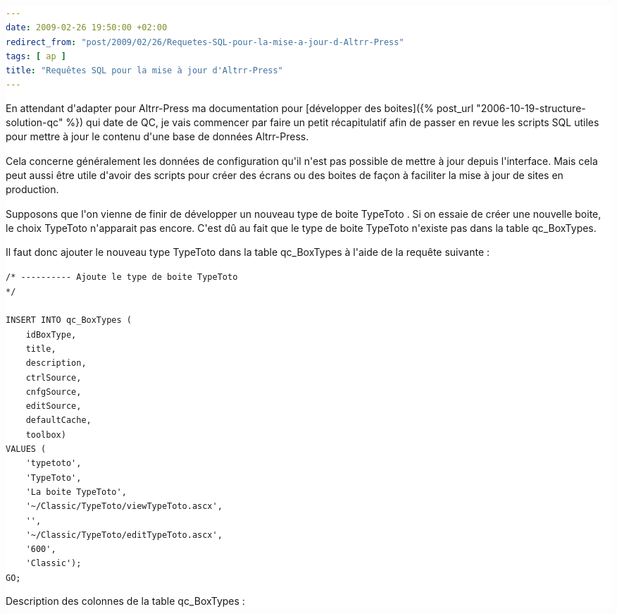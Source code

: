 ```yaml
---
date: 2009-02-26 19:50:00 +02:00
redirect_from: "post/2009/02/26/Requetes-SQL-pour-la-mise-a-jour-d-Altrr-Press"
tags: [ ap ]
title: "Requêtes SQL pour la mise à jour d'Altrr-Press"
---
```


En attendant d'adapter pour Altrr-Press ma documentation pour [développer des
boites]({% post_url "2006-10-19-structure-solution-qc" %}) qui date de QC, je vais commencer par faire un petit récapitulatif
afin de passer en revue les scripts SQL utiles pour mettre à jour le contenu
d'une base de données Altrr-Press.

Cela concerne généralement les données de configuration qu'il n'est pas
possible de mettre à jour depuis l'interface. Mais cela peut aussi être utile
d'avoir des scripts pour créer des écrans ou des boites de façon à faciliter la
mise à jour de sites en production.

Supposons que l'on vienne de finir de développer un nouveau type de boite
TypeToto . Si on essaie de créer une nouvelle boite, le choix TypeToto
n'apparait pas encore. C'est dû au fait que le type de boite TypeToto n'existe
pas dans la table qc_BoxTypes.

Il faut donc ajouter le nouveau type TypeToto dans la table qc_BoxTypes à
l'aide de la requête suivante :

```
/* ---------- Ajoute le type de boite TypeToto
*/

INSERT INTO qc_BoxTypes (
    idBoxType, 
    title, 
    description, 
    ctrlSource, 
    cnfgSource, 
    editSource, 
    defaultCache, 
    toolbox)
VALUES (
    'typetoto', 
    'TypeToto', 
    'La boite TypeToto', 
    '~/Classic/TypeToto/viewTypeToto.ascx', 
    '', 
    '~/Classic/TypeToto/editTypeToto.ascx', 
    '600', 
    'Classic');
GO;
```

Description des colonnes de la table qc_BoxTypes :
